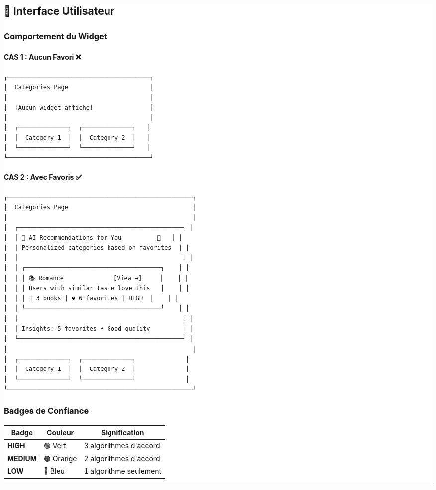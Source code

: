 
## 🎨 Interface Utilisateur

### Comportement du Widget

#### **CAS 1 : Aucun Favori** ❌
```
┌────────────────────────────────────────┐
│  Categories Page                       │
│                                        │
│  [Aucun widget affiché]                │
│                                        │
│  ┌──────────────┐  ┌──────────────┐   │
│  │  Category 1  │  │  Category 2  │   │
│  └──────────────┘  └──────────────┘   │
└────────────────────────────────────────┘
```

#### **CAS 2 : Avec Favoris** ✅
```
┌────────────────────────────────────────────────────┐
│  Categories Page                                   │
│                                                    │
│  ┌──────────────────────────────────────────────┐ │
│  │ 🤖 AI Recommendations for You          🔄   │ │
│  │ Personalized categories based on favorites  │ │
│  │                                              │ │
│  │ ┌──────────────────────────────────────┐    │ │
│  │ │ 📚 Romance              [View →]     │    │ │
│  │ │ Users with similar taste love this   │    │ │
│  │ │ 📖 3 books | ❤️ 6 favorites | HIGH  │    │ │
│  │ └──────────────────────────────────────┘    │ │
│  │                                              │ │
│  │ Insights: 5 favorites • Good quality         │ │
│  └──────────────────────────────────────────────┘ │
│                                                    │
│  ┌──────────────┐  ┌──────────────┐              │
│  │  Category 1  │  │  Category 2  │              │
│  └──────────────┘  └──────────────┘              │
└────────────────────────────────────────────────────┘
```

### Badges de Confiance

| Badge | Couleur | Signification |
|-------|---------|---------------|
| **HIGH** | 🟢 Vert | 3 algorithmes d'accord |
| **MEDIUM** | 🟠 Orange | 2 algorithmes d'accord |
| **LOW** | 🔵 Bleu | 1 algorithme seulement |

---